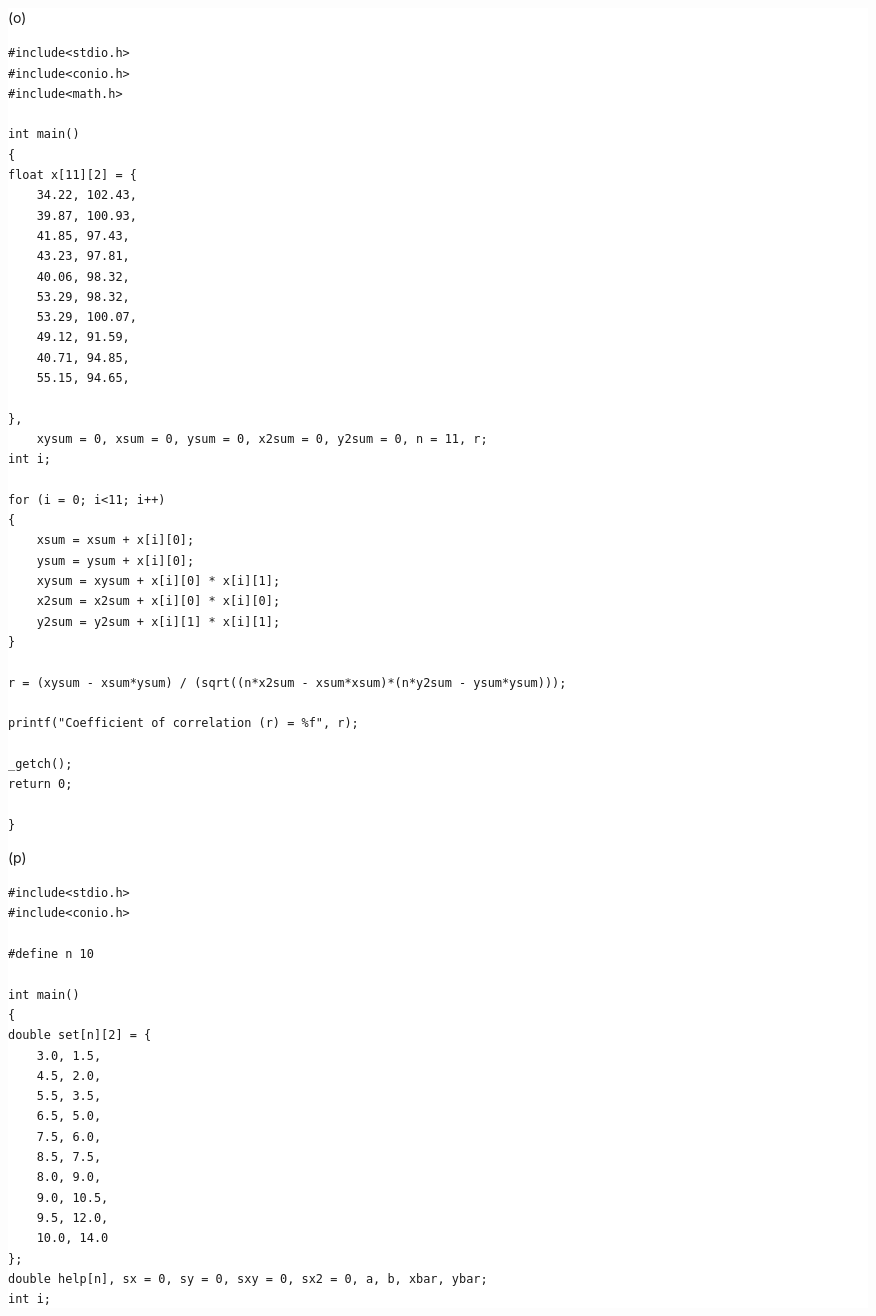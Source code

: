 (o)

    #include<stdio.h>
    #include<conio.h>
    #include<math.h>

    int main()
    {
    float x[11][2] = {
    	34.22, 102.43,
    	39.87, 100.93,
    	41.85, 97.43,
    	43.23, 97.81,
    	40.06, 98.32,
    	53.29, 98.32,
    	53.29, 100.07,
    	49.12, 91.59,
    	40.71, 94.85,
    	55.15, 94.65,

    },
    	xysum = 0, xsum = 0, ysum = 0, x2sum = 0, y2sum = 0, n = 11, r;
    int i;

    for (i = 0; i<11; i++)
    {
    	xsum = xsum + x[i][0];
    	ysum = ysum + x[i][0];
    	xysum = xysum + x[i][0] * x[i][1];
    	x2sum = x2sum + x[i][0] * x[i][0];
    	y2sum = y2sum + x[i][1] * x[i][1];
    }

    r = (xysum - xsum*ysum) / (sqrt((n*x2sum - xsum*xsum)*(n*y2sum - ysum*ysum)));

    printf("Coefficient of correlation (r) = %f", r);

    _getch();
    return 0;

    }

(p)

    #include<stdio.h>
    #include<conio.h>

    #define n 10

    int main()
    {
    double set[n][2] = {
    	3.0, 1.5,
    	4.5, 2.0,
    	5.5, 3.5,
    	6.5, 5.0,
    	7.5, 6.0,
    	8.5, 7.5,
    	8.0, 9.0,
    	9.0, 10.5,
    	9.5, 12.0,
    	10.0, 14.0
    };
    double help[n], sx = 0, sy = 0, sxy = 0, sx2 = 0, a, b, xbar, ybar;
    int i;
